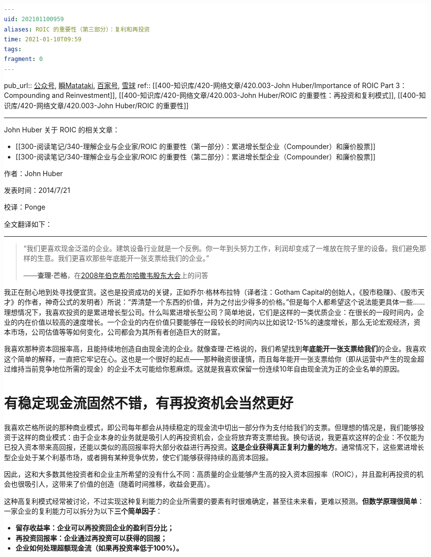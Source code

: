 ```yaml
---
uid: 202101100959
aliases: ROIC 的重要性（第三部分）：复利和再投资
time: 2021-01-10T09:59
tags: 
fragment: 0
---
```

pub_url:: [公众号](https://mp.weixin.qq.com/s/GOnDXzTHq9rpfUWeP3ZJaw), [瞬Matataki](https://www.matataki.io/p/5280), [百家号](https://baijiahao.baidu.com/s?id=1677076785058451795), [雪球](https://xueqiu.com/6001666304/182627100)
ref:: [[400-知识库/420-网络文章/420.003-John Huber/Importance of ROIC Part 3：Compounding and Reinvestment]], [[400-知识库/420-网络文章/420.003-John Huber/ROIC 的重要性：再投资和复利模式]], [[400-知识库/420-网络文章/420.003-John Huber/ROIC 的重要性]]

---

John Huber 关于 ROIC 的相关文章：
- [[300-阅读笔记/340-理解企业与企业家/ROIC 的重要性（第一部分）：累进增长型企业（Compounder）和廉价股票]]
- [[300-阅读笔记/340-理解企业与企业家/ROIC 的重要性（第二部分）：累进增长型企业（Compounder）和廉价股票]]

作者：John Huber

发表时间：2014/7/21

校译：Ponge

全文翻译如下：

***

> “我们更喜欢现金泛滥的企业。建筑设备行业就是一个反例。你一年到头努力工作，利润却变成了一堆放在院子里的设备。我们避免那样的生意。我们更喜欢那些年底能开一张支票给我们的企业。”
> 
> ——**查理·芒格**，在[2008年伯克希尔哈撒韦股东大会](http://www.tilsonfunds.com/BRKnotes08.pdf)上的问答

我正在耐心地到处寻找便宜货。这也是投资成功的关键，正如乔尔·格林布拉特（译者注：Gotham Capital的创始人，《股市稳赚》、《股市天才》的作者，神奇公式的发明者）所说：“弄清楚一个东西的价值，并为之付出少得多的价格。”但是每个人都希望这个说法能更具体一些……理想情况下，我喜欢投资的是累进增长型公司。什么叫累进增长型公司？简单地说，它们是这样的一类优质企业：在很长的一段时间内，企业的内在价值以较高的速度增长。一个企业的内在价值只要能够在一段较长的时间内以比如说12-15%的速度增长，那么无论宏观经济，资本市场，公司估值等等如何变化，公司都会为其所有者创造巨大的财富。

我喜欢那种资本回报率高，且能持续地创造自由现金流的企业。就像查理·芒格说的，我们希望找到**年底能开一张支票给我们**的企业。我喜欢这个简单的解释，一直把它牢记在心。这也是一个很好的起点——那种融资很谨慎，而且每年能开一张支票给你（即从运营中产生的现金超过维持当前竞争地位所需的现金）的企业不太可能给你惹麻烦。这就是我喜欢保留一份连续10年自由现金流为正的企业名单的原因。

# 有稳定现金流固然不错，有再投资机会当然更好

我喜欢芒格所说的那种商业模式，即公司每年都会从持续稳定的现金流中切出一部分作为支付给我们的支票。但理想的情况是，我们能够投资于这样的商业模式：由于企业本身的业务就是吸引人的再投资机会，企业将放弃寄支票给我。换句话说，我更喜欢这样的企业：不仅能为已投入资本带来高回报，还能以类似的高回报率将大部分收益进行再投资。**这是企业获得真正复利力量的地方**。通常情况下，这些累进增长型企业处于某个利基市场，或者拥有某种竞争优势，使它们能够获得持续的高资本回报。

因此，这和大多数其他投资者和企业主所希望的没有什么不同：高质量的企业能够产生高的投入资本回报率（ROIC），并且盈利再投资的机会也很吸引人，这带来了价值的创造（随着时间推移，收益会更高）。

这种高复利模式经常被讨论，不过实现这种复利能力的企业所需要的要素有时很难确定，甚至往未来看，更难以预测。**但数学原理很简单**：一家企业的复利能力可以拆分为以下**三个简单因子**：

* **留存收益率：企业可以再投资回企业的盈利百分比；**
* **再投资回报率：企业通过再投资可以获得的回报；**
* **企业如何处理超额现金流（如果再投资率低于100%）。**
